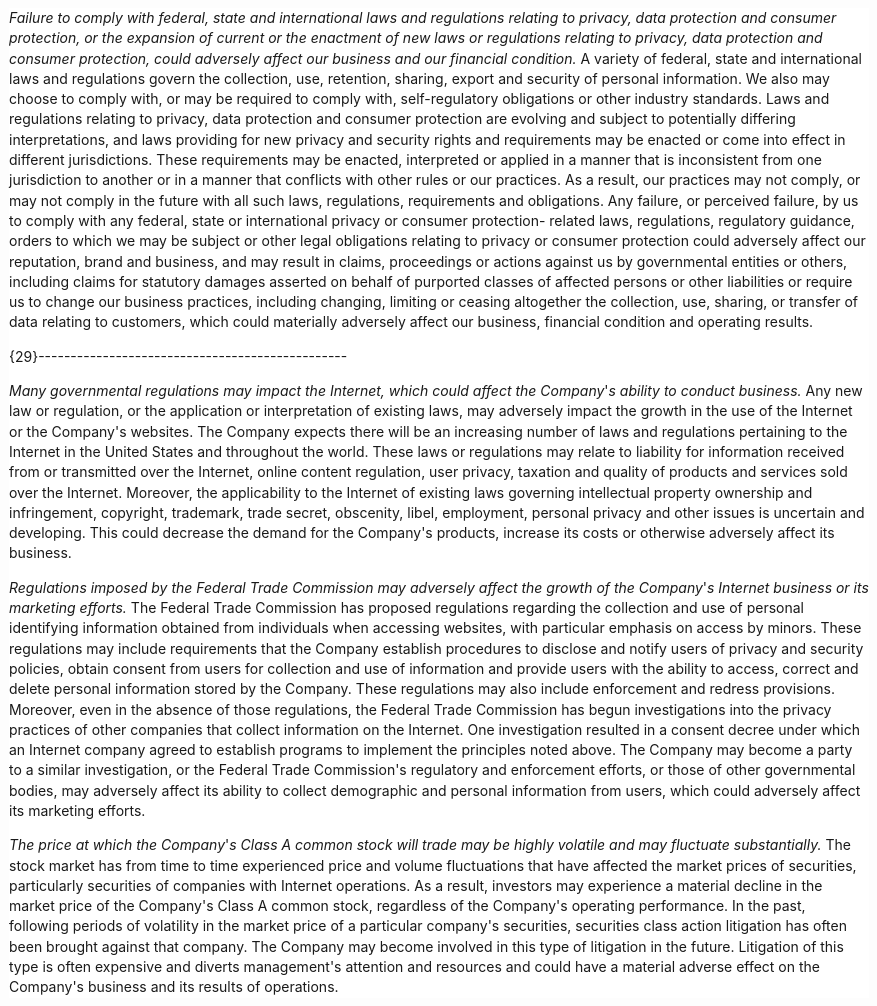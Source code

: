*Failure to comply with federal, state and international laws and regulations relating to privacy, data protection and consumer protection, or the expansion of current or the enactment of new laws or regulations relating to privacy, data protection and consumer protection, could adversely affect our business and our financial condition.* A variety of federal, state and international laws and regulations govern the collection, use, retention, sharing, export and security of personal information. We also may choose to comply with, or may be required to comply with, self-regulatory obligations or other industry standards. Laws and regulations relating to privacy, data protection and consumer protection are evolving and subject to potentially differing interpretations, and laws providing for new privacy and security rights and requirements may be enacted or come into effect in different jurisdictions. These requirements may be enacted, interpreted or applied in a manner that is inconsistent from one jurisdiction to another or in a manner that conflicts with other rules or our practices. As a result, our practices may not comply, or may not comply in the future with all such laws, regulations, requirements and obligations. Any failure, or perceived failure, by us to comply with any federal, state or international privacy or consumer protection- related laws, regulations, regulatory guidance, orders to which we may be subject or other legal obligations relating to privacy or consumer protection could adversely affect our reputation, brand and business, and may result in claims, proceedings or actions against us by governmental entities or others, including claims for statutory damages asserted on behalf of purported classes of affected persons or other liabilities or require us to change our business practices, including changing, limiting or ceasing altogether the collection, use, sharing, or transfer of data relating to customers, which could materially adversely affect our business, financial condition and operating results.

{29}------------------------------------------------

*Many governmental regulations may impact the Internet, which could affect the Company*'*s ability to conduct business.* Any new law or regulation, or the application or interpretation of existing laws, may adversely impact the growth in the use of the Internet or the Company's websites. The Company expects there will be an increasing number of laws and regulations pertaining to the Internet in the United States and throughout the world. These laws or regulations may relate to liability for information received from or transmitted over the Internet, online content regulation, user privacy, taxation and quality of products and services sold over the Internet. Moreover, the applicability to the Internet of existing laws governing intellectual property ownership and infringement, copyright, trademark, trade secret, obscenity, libel, employment, personal privacy and other issues is uncertain and developing. This could decrease the demand for the Company's products, increase its costs or otherwise adversely affect its business.

*Regulations imposed by the Federal Trade Commission may adversely affect the growth of the Company*'*s Internet business or its marketing efforts.* The Federal Trade Commission has proposed regulations regarding the collection and use of personal identifying information obtained from individuals when accessing websites, with particular emphasis on access by minors. These regulations may include requirements that the Company establish procedures to disclose and notify users of privacy and security policies, obtain consent from users for collection and use of information and provide users with the ability to access, correct and delete personal information stored by the Company. These regulations may also include enforcement and redress provisions. Moreover, even in the absence of those regulations, the Federal Trade Commission has begun investigations into the privacy practices of other companies that collect information on the Internet. One investigation resulted in a consent decree under which an Internet company agreed to establish programs to implement the principles noted above. The Company may become a party to a similar investigation, or the Federal Trade Commission's regulatory and enforcement efforts, or those of other governmental bodies, may adversely affect its ability to collect demographic and personal information from users, which could adversely affect its marketing efforts.

*The price at which the Company*'*s Class A common stock will trade may be highly volatile and may fluctuate substantially.* The stock market has from time to time experienced price and volume fluctuations that have affected the market prices of securities, particularly securities of companies with Internet operations. As a result, investors may experience a material decline in the market price of the Company's Class A common stock, regardless of the Company's operating performance. In the past, following periods of volatility in the market price of a particular company's securities, securities class action litigation has often been brought against that company. The Company may become involved in this type of litigation in the future. Litigation of this type is often expensive and diverts management's attention and resources and could have a material adverse effect on the Company's business and its results of operations.

